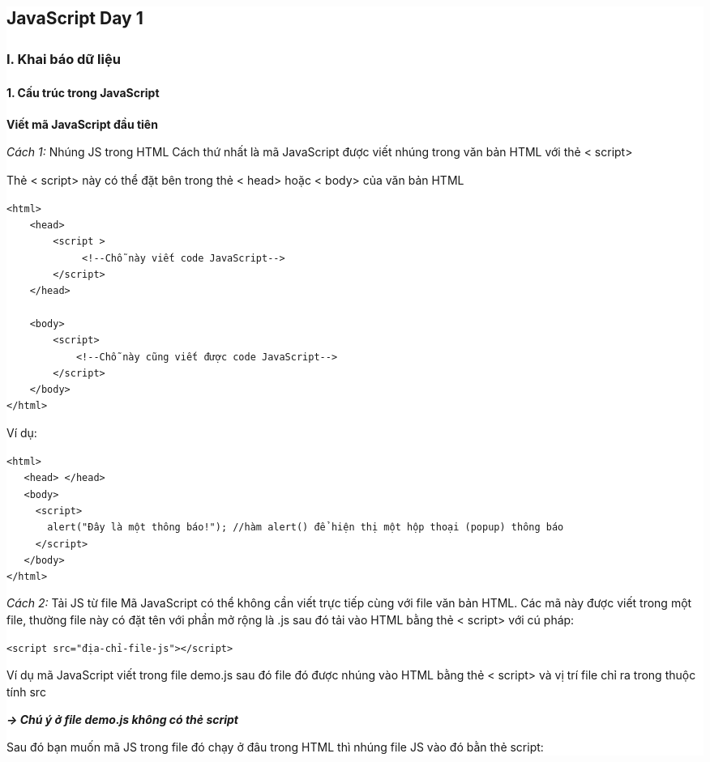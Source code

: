 ## JavaScript Day 1

### I. Khai báo dữ liệu

#### 1. Cấu trúc trong JavaScript

**Viết mã JavaScript đầu tiên**

*Cách 1:* Nhúng JS trong HTML Cách thứ nhất là mã JavaScript được viết nhúng trong văn bản HTML với thẻ < script>

Thẻ < script> này có thể đặt bên trong thẻ < head> hoặc < body> của văn bản HTML
```
<html>
    <head>    
        <script >
             <!--Chỗ này viết code JavaScript-->
        </script>
    </head>
    
    <body>
        <script>
            <!--Chỗ này cũng viết được code JavaScript-->
        </script>
    </body>
</html>
```

Ví dụ: 

```
<html>
   <head> </head>
   <body>
     <script>
       alert("Đây là một thông báo!"); //hàm alert() để hiện thị một hộp thoại (popup) thông báo
     </script>
   </body>
</html> 
```

*Cách 2:* Tải JS từ file Mã JavaScript có thể không cần viết trực tiếp cùng với file văn bản HTML. 
Các mã này được viết trong một file, thường file này có đặt tên với phần mở rộng là .js sau đó tải vào HTML bằng thẻ < script> với cú pháp:
```
<script src="địa-chỉ-file-js"></script>
```

Ví dụ mã JavaScript viết trong file demo.js sau đó file đó được nhúng vào HTML bằng thẻ < script> và vị trí file chỉ ra trong thuộc tính src

***-> Chú ý ở file demo.js không có thẻ script***

Sau đó bạn muốn mã JS trong file đó chạy ở đâu trong HTML thì nhúng file JS vào đó bằn thẻ script:
